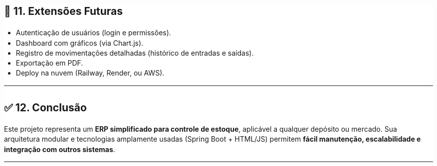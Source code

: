 
## 🚀 **11. Extensões Futuras**

* Autenticação de usuários (login e permissões).
* Dashboard com gráficos (via Chart.js).
* Registro de movimentações detalhadas (histórico de entradas e saídas).
* Exportação em PDF.
* Deploy na nuvem (Railway, Render, ou AWS).

---

## ✅ **12. Conclusão**

Este projeto representa um **ERP simplificado para controle de estoque**, aplicável a qualquer depósito ou mercado.
Sua arquitetura modular e tecnologias amplamente usadas (Spring Boot + HTML/JS) permitem **fácil manutenção, escalabilidade e integração com outros sistemas**.

---

